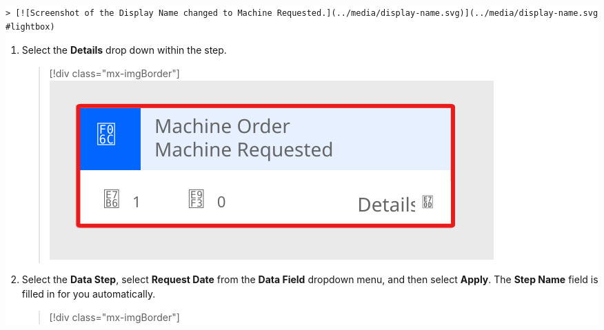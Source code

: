 	> [![Screenshot of the Display Name changed to Machine Requested.](../media/display-name.svg)](../media/display-name.svg#lightbox)

1.  Select the **Details** drop down within the step.

	> [!div class="mx-imgBorder"]
	> [![Screenshot of the Details button.](../media/details.svg)](../media/details.svg#lightbox)

1.  Select the **Data Step**, select **Request Date** from the **Data Field** dropdown menu, and then select **Apply**. The **Step Name** field is filled in for you automatically.

	> [!div class="mx-imgBorder"]